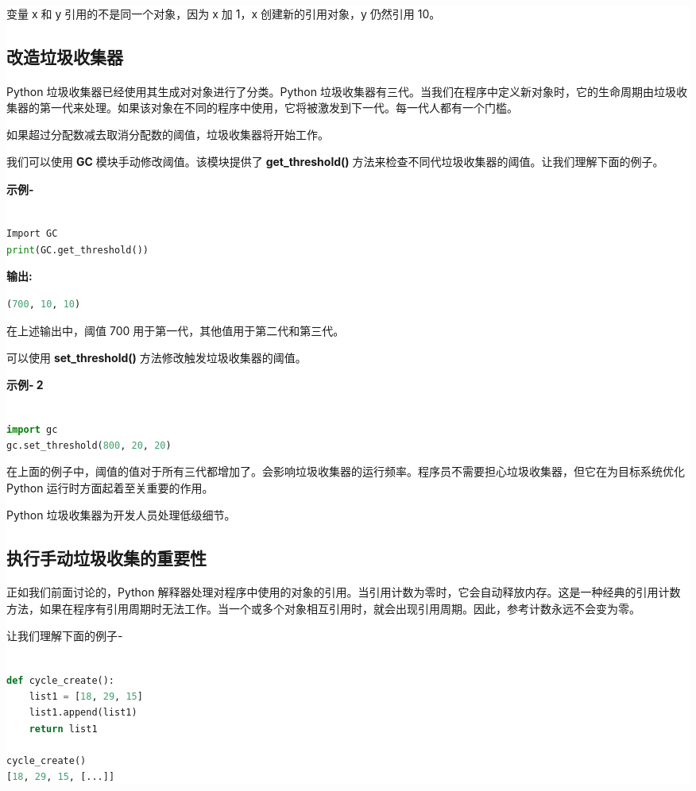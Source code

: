变量 x 和 y 引用的不是同一个对象，因为 x 加 1，x 创建新的引用对象，y 仍然引用 10。

## 改造垃圾收集器

Python 垃圾收集器已经使用其生成对对象进行了分类。Python 垃圾收集器有三代。当我们在程序中定义新对象时，它的生命周期由垃圾收集器的第一代来处理。如果该对象在不同的程序中使用，它将被激发到下一代。每一代人都有一个门槛。

如果超过分配数减去取消分配数的阈值，垃圾收集器将开始工作。

我们可以使用 **GC** 模块手动修改阈值。该模块提供了 **get_threshold()** 方法来检查不同代垃圾收集器的阈值。让我们理解下面的例子。

**示例-**

```py

Import GC
print(GC.get_threshold())

```

**输出:**

```py
(700, 10, 10)

```

在上述输出中，阈值 700 用于第一代，其他值用于第二代和第三代。

可以使用 **set_threshold()** 方法修改触发垃圾收集器的阈值。

**示例- 2**

```py

import gc
gc.set_threshold(800, 20, 20)

```

在上面的例子中，阈值的值对于所有三代都增加了。会影响垃圾收集器的运行频率。程序员不需要担心垃圾收集器，但它在为目标系统优化 Python 运行时方面起着至关重要的作用。

Python 垃圾收集器为开发人员处理低级细节。

## 执行手动垃圾收集的重要性

正如我们前面讨论的，Python 解释器处理对程序中使用的对象的引用。当引用计数为零时，它会自动释放内存。这是一种经典的引用计数方法，如果在程序有引用周期时无法工作。当一个或多个对象相互引用时，就会出现引用周期。因此，参考计数永远不会变为零。

让我们理解下面的例子-

```py

def cycle_create():
    list1 = [18, 29, 15]
    list1.append(list1)
    return list1

cycle_create()
[18, 29, 15, [...]]

```
